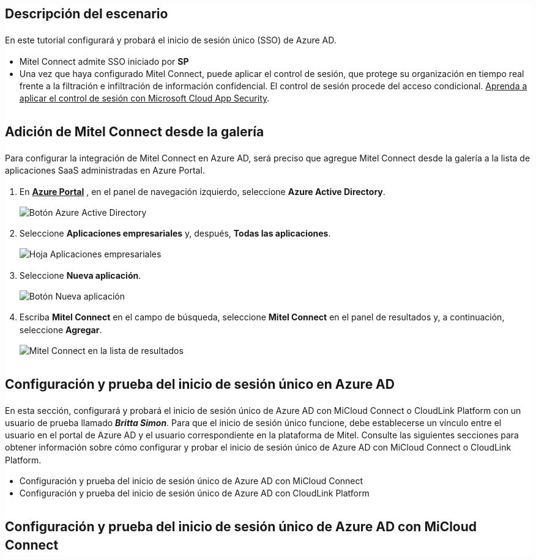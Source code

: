 ## <a name="scenario-description"></a>Descripción del escenario

En este tutorial configurará y probará el inicio de sesión único (SSO) de Azure AD.

* Mitel Connect admite SSO iniciado por **SP**
* Una vez que haya configurado Mitel Connect, puede aplicar el control de sesión, que protege su organización en tiempo real frente a la filtración e infiltración de información confidencial. El control de sesión procede del acceso condicional. [Aprenda a aplicar el control de sesión con Microsoft Cloud App Security](/cloud-app-security/proxy-deployment-any-app).

## <a name="add-mitel-connect-from-the-gallery"></a>Adición de Mitel Connect desde la galería

Para configurar la integración de Mitel Connect en Azure AD, será preciso que agregue Mitel Connect desde la galería a la lista de aplicaciones SaaS administradas en Azure Portal.

1. En **[Azure Portal](https://portal.azure.com)** , en el panel de navegación izquierdo, seleccione **Azure Active Directory**.

    ![Botón Azure Active Directory](common/select-azuread.png)

2. Seleccione **Aplicaciones empresariales** y, después, **Todas las aplicaciones**.

    ![Hoja Aplicaciones empresariales](common/enterprise-applications.png)

3. Seleccione **Nueva aplicación**.

    ![Botón Nueva aplicación](common/add-new-app.png)

4. Escriba **Mitel Connect** en el campo de búsqueda, seleccione **Mitel Connect** en el panel de resultados y, a continuación, seleccione **Agregar**.

     ![Mitel Connect en la lista de resultados](common/search-new-app.png)

## <a name="configure-and-test-azure-ad-single-sign-on"></a>Configuración y prueba del inicio de sesión único en Azure AD

En esta sección, configurará y probará el inicio de sesión único de Azure AD con MiCloud Connect o CloudLink Platform con un usuario de prueba llamado **_Britta Simon_**. Para que el inicio de sesión único funcione, debe establecerse un vínculo entre el usuario en el portal de Azure AD y el usuario correspondiente en la plataforma de Mitel. Consulte las siguientes secciones para obtener información sobre cómo configurar y probar el inicio de sesión único de Azure AD con MiCloud Connect o CloudLink Platform.
* Configuración y prueba del inicio de sesión único de Azure AD con MiCloud Connect
* Configuración y prueba del inicio de sesión único de Azure AD con CloudLink Platform

## <a name="configure-and-test-azure-ad-sso-with-micloud-connect"></a>Configuración y prueba del inicio de sesión único de Azure AD con MiCloud Connect
